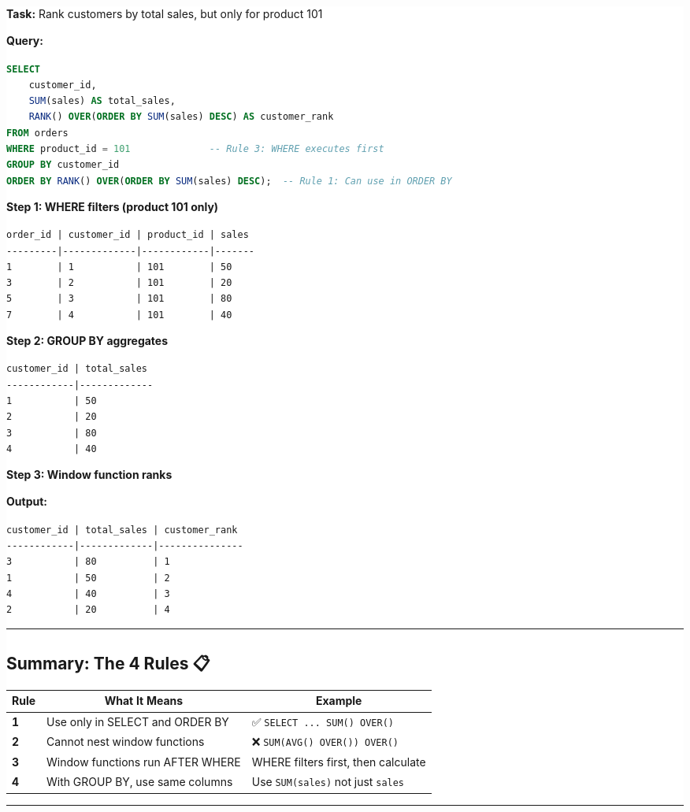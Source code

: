 **Task:** Rank customers by total sales, but only for product 101

**Query:**
```sql
SELECT 
    customer_id,
    SUM(sales) AS total_sales,
    RANK() OVER(ORDER BY SUM(sales) DESC) AS customer_rank
FROM orders
WHERE product_id = 101              -- Rule 3: WHERE executes first
GROUP BY customer_id
ORDER BY RANK() OVER(ORDER BY SUM(sales) DESC);  -- Rule 1: Can use in ORDER BY
```

**Step 1: WHERE filters (product 101 only)**
```
order_id | customer_id | product_id | sales
---------|-------------|------------|-------
1        | 1           | 101        | 50
3        | 2           | 101        | 20
5        | 3           | 101        | 80
7        | 4           | 101        | 40
```

**Step 2: GROUP BY aggregates**
```
customer_id | total_sales
------------|-------------
1           | 50
2           | 20
3           | 80
4           | 40
```

**Step 3: Window function ranks**

**Output:**
```
customer_id | total_sales | customer_rank
------------|-------------|---------------
3           | 80          | 1
1           | 50          | 2
4           | 40          | 3
2           | 20          | 4
```

---

## Summary: The 4 Rules 📋

| Rule | What It Means | Example |
|------|---------------|---------|
| **1** | Use only in SELECT and ORDER BY | ✅ `SELECT ... SUM() OVER()` |
| **2** | Cannot nest window functions | ❌ `SUM(AVG() OVER()) OVER()` |
| **3** | Window functions run AFTER WHERE | WHERE filters first, then calculate |
| **4** | With GROUP BY, use same columns | Use `SUM(sales)` not just `sales` |

---